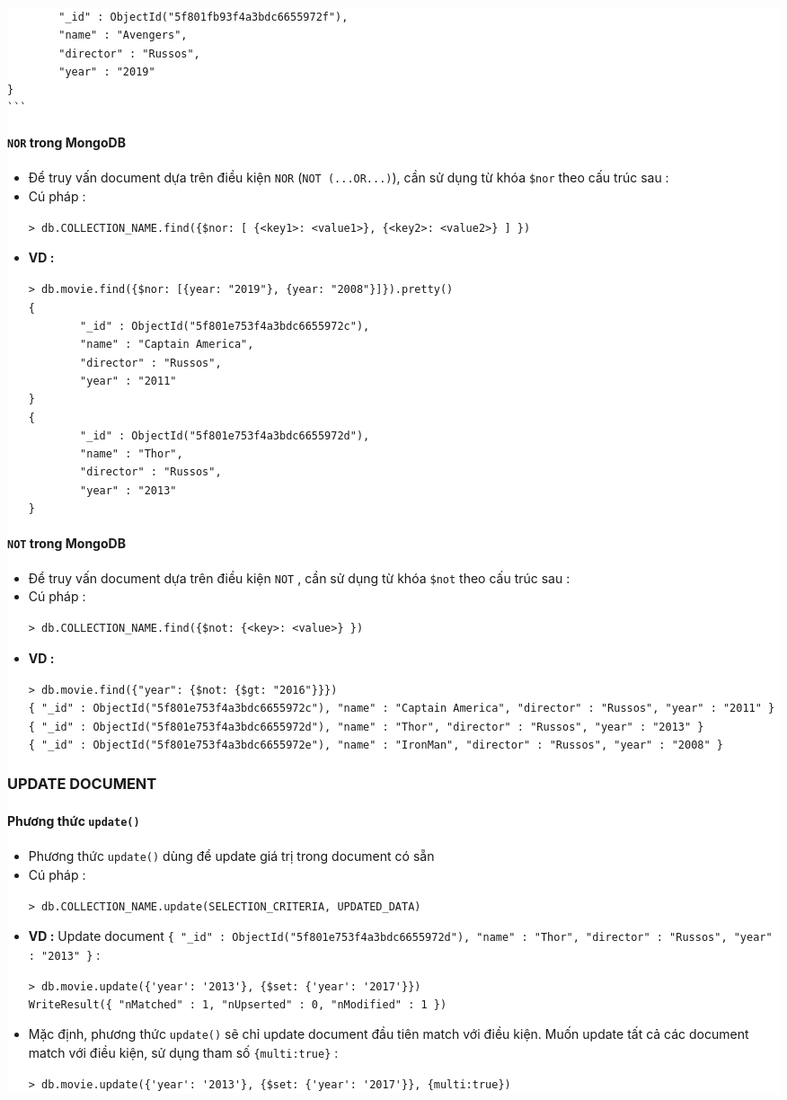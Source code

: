            "_id" : ObjectId("5f801fb93f4a3bdc6655972f"),
            "name" : "Avengers",
            "director" : "Russos",
            "year" : "2019"
    }
    ```
#### **`NOR` trong MongoDB**
- Để truy vấn document dựa trên điều kiện `NOR` (`NOT (...OR...)`), cần sử dụng từ khóa `$nor` theo cấu trúc sau :
- Cú pháp :
    ```
    > db.COLLECTION_NAME.find({$nor: [ {<key1>: <value1>}, {<key2>: <value2>} ] })
    ```
- **VD :**
    ```
    > db.movie.find({$nor: [{year: "2019"}, {year: "2008"}]}).pretty()
    {
            "_id" : ObjectId("5f801e753f4a3bdc6655972c"),
            "name" : "Captain America",
            "director" : "Russos",
            "year" : "2011"
    }
    {
            "_id" : ObjectId("5f801e753f4a3bdc6655972d"),
            "name" : "Thor",
            "director" : "Russos",
            "year" : "2013"
    }
    ```
#### **`NOT` trong MongoDB**
- Để truy vấn document dựa trên điều kiện `NOT` , cần sử dụng từ khóa `$not` theo cấu trúc sau :
- Cú pháp :
    ```
    > db.COLLECTION_NAME.find({$not: {<key>: <value>} })
    ```
- **VD :**
    ```
    > db.movie.find({"year": {$not: {$gt: "2016"}}})
    { "_id" : ObjectId("5f801e753f4a3bdc6655972c"), "name" : "Captain America", "director" : "Russos", "year" : "2011" }
    { "_id" : ObjectId("5f801e753f4a3bdc6655972d"), "name" : "Thor", "director" : "Russos", "year" : "2013" }
    { "_id" : ObjectId("5f801e753f4a3bdc6655972e"), "name" : "IronMan", "director" : "Russos", "year" : "2008" }
    ```
### **UPDATE DOCUMENT**
#### **Phương thức `update()`**
- Phương thức `update()` dùng để update giá trị trong document có sẵn
- Cú pháp :
    ```
    > db.COLLECTION_NAME.update(SELECTION_CRITERIA, UPDATED_DATA)
    ```
- **VD :** Update document `{ "_id" : ObjectId("5f801e753f4a3bdc6655972d"), "name" : "Thor", "director" : "Russos", "year" : "2013" }` : 
    ```
    > db.movie.update({'year': '2013'}, {$set: {'year': '2017'}})
    WriteResult({ "nMatched" : 1, "nUpserted" : 0, "nModified" : 1 })
    ```
- Mặc định, phương thức `update()` sẽ chỉ update document đầu tiên match với điều kiện. Muốn update tất cả các document match với điều kiện, sử dụng tham số `{multi:true}` :
    ```
    > db.movie.update({'year': '2013'}, {$set: {'year': '2017'}}, {multi:true})
